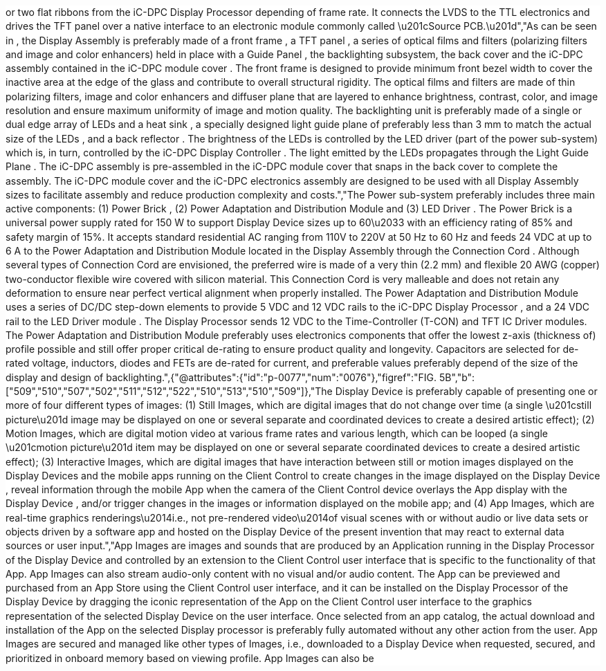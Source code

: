 or two flat ribbons from the iC-DPC Display Processor  depending of frame rate. It connects the LVDS to the TTL electronics and drives the TFT panel  over a native interface to an electronic module commonly called \u201cSource PCB.\u201d","As can be seen in , the Display Assembly  is preferably made of a front frame , a TFT panel , a series of optical films and filters  (polarizing filters and image and color enhancers) held in place with a Guide Panel , the backlighting subsystem, the back cover  and the iC-DPC assembly  contained in the iC-DPC module cover . The front frame  is designed to provide minimum front bezel width to cover the inactive area at the edge of the glass and contribute to overall structural rigidity. The optical films and filters  are made of thin polarizing filters, image and color enhancers and diffuser plane that are layered to enhance brightness, contrast, color, and image resolution and ensure maximum uniformity of image and motion quality. The backlighting unit is preferably made of a single or dual edge array of LEDs and a heat sink , a specially designed light guide plane  of preferably less than 3 mm to match the actual size of the LEDs , and a back reflector . The brightness of the LEDs  is controlled by the LED driver  (part of the power sub-system) which is, in turn, controlled by the iC-DPC Display Controller . The light emitted by the LEDs  propagates through the Light Guide Plane . The iC-DPC assembly  is pre-assembled in the iC-DPC module cover  that snaps in the back cover  to complete the assembly. The iC-DPC module cover  and the iC-DPC electronics assembly  are designed to be used with all Display Assembly  sizes to facilitate assembly and reduce production complexity and costs.","The Power sub-system preferably includes three main active components: (1) Power Brick , (2) Power Adaptation and Distribution Module  and (3) LED Driver . The Power Brick  is a universal power supply rated for 150 W to support Display Device sizes up to 60\u2033 with an efficiency rating of 85% and safety margin of 15%. It accepts standard residential AC  ranging from 110V to 220V at 50 Hz to 60 Hz and feeds 24 VDC at up to 6 A to the Power Adaptation and Distribution Module  located in the Display Assembly  through the Connection Cord . Although several types of Connection Cord  are envisioned, the preferred wire is made of a very thin (2.2 mm) and flexible 20 AWG (copper) two-conductor flexible wire covered with silicon material. This Connection Cord  is very malleable and does not retain any deformation to ensure near perfect vertical alignment when properly installed. The Power Adaptation and Distribution Module  uses a series of DC\/DC step-down elements to provide 5 VDC and 12 VDC rails  to the iC-DPC Display Processor , and a 24 VDC rail  to the LED Driver module . The Display Processor  sends 12 VDC  to the Time-Controller (T-CON)  and TFT IC Driver  modules. The Power Adaptation and Distribution Module  preferably uses electronics components that offer the lowest z-axis (thickness of) profile possible and still offer proper critical de-rating to ensure product quality and longevity. Capacitors are selected for de-rated voltage, inductors, diodes and FETs are de-rated for current, and preferable values preferably depend of the size of the display and design of backlighting.",{"@attributes":{"id":"p-0077","num":"0076"},"figref":"FIG. 5B","b":["509","510","507","502","511","512","522","510","513","510","509"]},"The Display Device  is preferably capable of presenting one or more of four different types of images: (1) Still Images, which are digital images that do not change over time (a single \u201cstill picture\u201d image may be displayed on one or several separate and coordinated devices to create a desired artistic effect); (2) Motion Images, which are digital motion video at various frame rates and various length, which can be looped (a single \u201cmotion picture\u201d item may be displayed on one or several separate coordinated devices to create a desired artistic effect); (3) Interactive Images, which are digital images that have interaction between still or motion images displayed on the Display Devices  and the mobile apps running on the Client Control  to create changes in the image displayed on the Display Device , reveal information through the mobile App  when the camera of the Client Control device  overlays the App display with the Display Device , and\/or trigger changes in the images or information displayed on the mobile app; and (4) App Images, which are real-time graphics renderings\u2014i.e., not pre-rendered video\u2014of visual scenes with or without audio or live data sets or objects driven by a software app and hosted on the Display Device  of the present invention that may react to external data sources or user input.","App Images are images and sounds that are produced by an Application running in the Display Processor  of the Display Device  and controlled by an extension to the Client Control  user interface that is specific to the functionality of that App. App Images can also stream audio-only content with no visual and\/or audio content. The App can be previewed and purchased from an App Store using the Client Control  user interface, and it can be installed on the Display Processor  of the Display Device  by dragging the iconic representation of the App on the Client Control  user interface to the graphics representation of the selected Display Device  on the user interface. Once selected from an app catalog, the actual download and installation of the App on the selected Display processor  is preferably fully automated without any other action from the user. App Images are secured and managed like other types of Images, i.e., downloaded to a Display Device  when requested, secured, and prioritized in onboard memory based on viewing profile. App Images can also be
